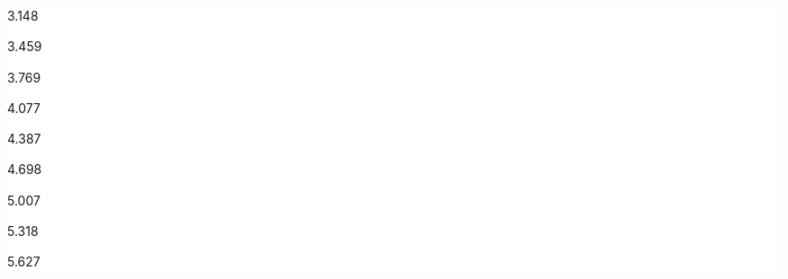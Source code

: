 </td>

<td style align="center" valign="top" charoff="50">

3.148

</td>

<td style align="center" valign="top" charoff="50">

3.459

</td>

<td style align="center" valign="top" charoff="50">

3.769

</td>

<td style align="center" valign="top" charoff="50">

4.077

</td>

<td style align="center" valign="top" charoff="50">

4.387

</td>

<td style align="center" valign="top" charoff="50">

4.698

</td>

<td style align="center" valign="top" charoff="50">

5.007

</td>

<td style align="center" valign="top" charoff="50">

5.318

</td>

<td style align="center" valign="top" charoff="50">

5.627

</td>

</tr>

<tr>

